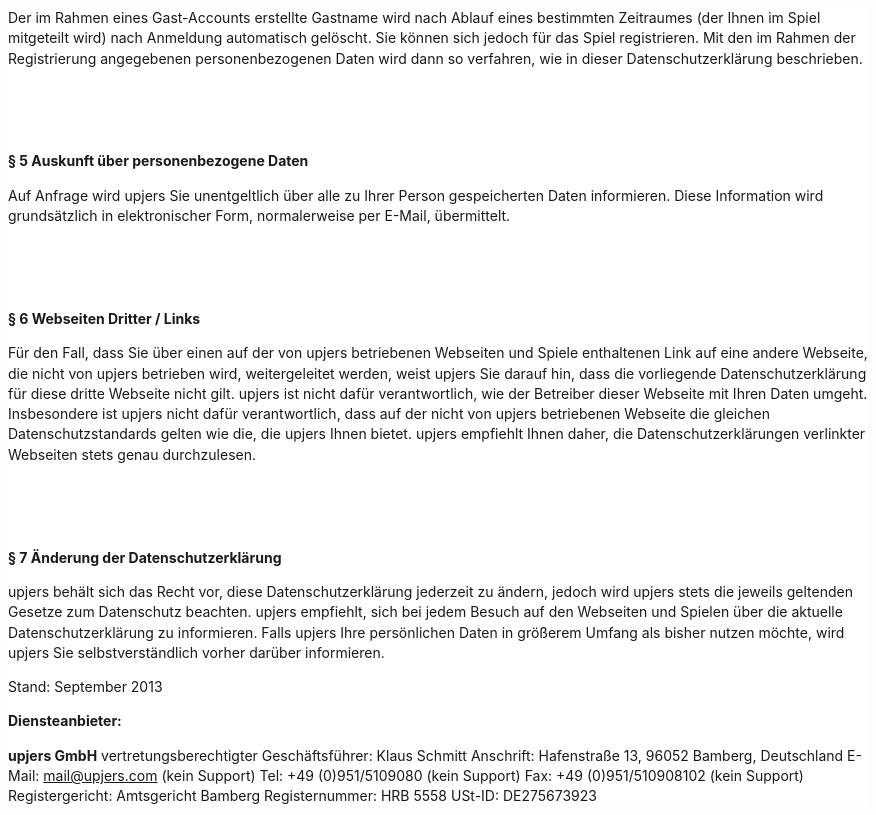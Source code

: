 <span>Der im Rahmen eines Gast-Accounts erstellte Gastname wird nach Ablauf eines bestimmten Zeitraumes (der Ihnen im Spiel mitgeteilt wird) nach Anmeldung automatisch gelöscht. Sie können sich jedoch für das Spiel registrieren. Mit den im Rahmen der Registrierung angegebenen personenbezogenen Daten wird dann so verfahren, wie in dieser Datenschutzerklärung beschrieben.</span>

<span></span>

 

<span></span>

 

**<span>§ 5 Auskunft über personenbezogene Daten</span>**

<span>Auf Anfrage wird <span class="SpellE">upjers</span> Sie unentgeltlich über alle zu Ihrer Person gespeicherten Daten informieren. Diese Information wird grundsätzlich in elektronischer Form, normalerweise per E-Mail, übermittelt.</span>

<span></span>

 

<span></span>

 

**<span>§ 6 Webseiten Dritter / Links</span>**

<span>Für den Fall, dass Sie über einen auf der von <span class="SpellE">upjers</span> betriebenen Webseiten und Spiele enthaltenen Link auf eine andere Webseite, die nicht von <span class="SpellE">upjers</span> betrieben wird, weitergeleitet werden, weist <span class="SpellE">upjers</span> Sie darauf hin, dass die vorliegende Datenschutzerklärung für diese dritte Webseite nicht gilt. <span class="SpellE">upjers</span> ist nicht dafür verantwortlich, wie der Betreiber dieser Webseite mit Ihren Daten umgeht. Insbesondere ist <span class="SpellE">upjers</span> nicht dafür verantwortlich, dass auf der nicht von <span class="SpellE">upjers</span> betriebenen Webseite die gleichen Datenschutzstandards gelten wie die, die <span class="SpellE">upjers</span> Ihnen bietet. <span class="SpellE">upjers</span> empfiehlt Ihnen daher, die Datenschutzerklärungen verlinkter Webseiten stets genau durchzulesen.</span>

<span></span>

 

<span></span>

 

**<span>§ 7 Änderung der Datenschutzerklärung</span>**

<span class="SpellE"><span>upjers</span></span><span> behält sich das Recht vor, diese Datenschutzerklärung jederzeit zu ändern, jedoch wird <span class="SpellE">upjers</span> stets die jeweils geltenden Gesetze zum Datenschutz beachten. <span class="SpellE">upjers</span> empfiehlt, sich bei jedem Besuch auf den Webseiten und Spielen über die aktuelle Datenschutzerklärung zu informieren. Falls <span class="SpellE">upjers</span> Ihre persönlichen Daten in größerem Umfang als bisher nutzen möchte, wird <span class="SpellE">upjers</span> Sie selbstverständlich vorher darüber informieren.</span>

<span>
Stand: September 2013</span>

**<span>Diensteanbieter:</span>**

<span> **upjers GmbH**
vertretungsberechtigter Geschäftsführer: Klaus Schmitt
Anschrift: Hafenstraße 13, 96052 Bamberg, Deutschland
E-Mail: mail@upjers.com (kein Support)
Tel: +49 (0)951/5109080 (kein Support)
Fax: +49 (0)951/510908102 (kein Support)
Registergericht: Amtsgericht Bamberg
Registernummer: HRB 5558
USt-ID: DE275673923
</span>
